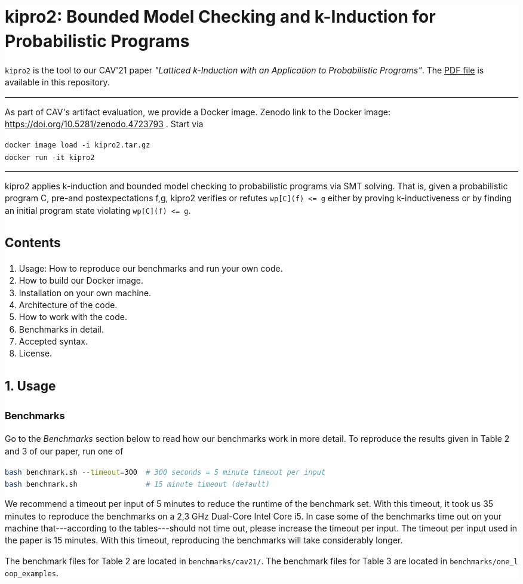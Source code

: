 # kipro2: Bounded Model Checking and k-Induction for Probabilistic Programs

`kipro2` is the tool to our CAV'21 paper _"Latticed k-Induction with an Application to Probabilistic Programs"_.
The [PDF file](latticed_k_induction_cav21.pdf) is available in this repository.

---
As part of CAV's artifact evaluation, we provide a Docker image.
Zenodo link to the Docker image: https://doi.org/10.5281/zenodo.4723793 .
Start via
```
docker image load -i kipro2.tar.gz
docker run -it kipro2
```
---

kipro2 applies k-induction and bounded model checking to probabilistic programs via SMT solving.
That is, given a probabilistic program C, pre-and postexpectations f,g, kipro2 verifies or refutes `wp[C](f) <= g` either by proving k-inductiveness or by finding an initial program state violating `wp[C](f) <= g`.

## Contents

 1. Usage: How to reproduce our benchmarks and run your own code.
 2. How to build our Docker image.
 3. Installation on your own machine.
 4. Architecture of the code.
 5. How to work with the code.
 6. Benchmarks in detail.
 7. Accepted syntax.
 8. License.

## 1. Usage

### Benchmarks

Go to the _Benchmarks_ section below to read how our benchmarks work in more detail.
To reproduce the results given in Table 2 and 3 of our paper, run one of
```bash
bash benchmark.sh --timeout=300  # 300 seconds = 5 minute timeout per input
bash benchmark.sh                # 15 minute timeout (default)
```
We recommend a timeout per input of 5 minutes to reduce the runtime of the benchmark set. With this timeout, it took us 35 minutes to reproduce the benchmarks on a 2,3 GHz Dual-Core Intel Core i5. In case some of the benchmarks time out on your machine that---according to the tables---should not time out, please increase the timeout per input. The timeout per input used in the paper is 15 minutes. With this timeout, reproducing the benchmarks will take considerably longer.

The benchmark files for Table 2 are located in `benchmarks/cav21/`.
The benchmark files for Table 3 are located in `benchmarks/one_loop_examples`.
